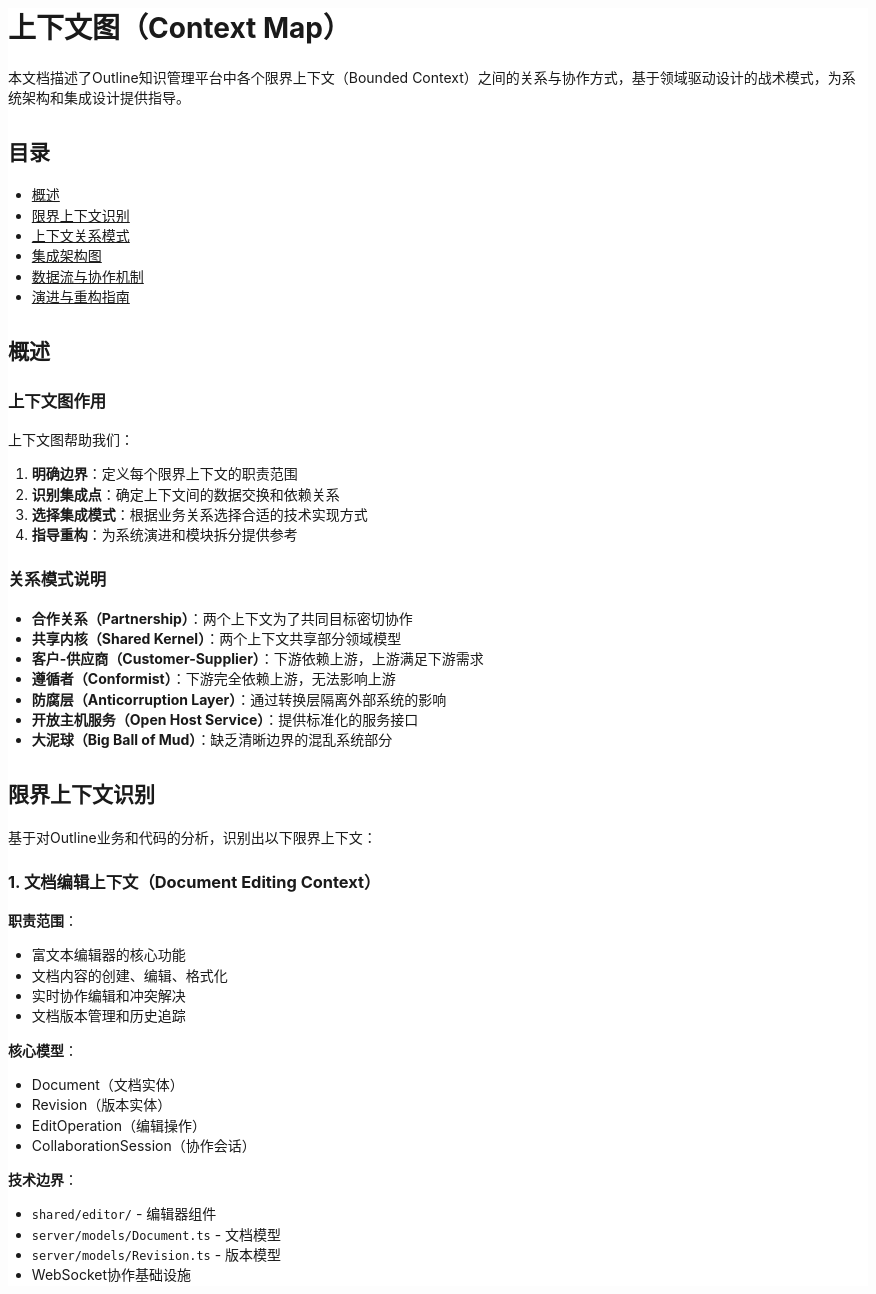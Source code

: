 # 上下文图（Context Map）

本文档描述了Outline知识管理平台中各个限界上下文（Bounded Context）之间的关系与协作方式，基于领域驱动设计的战术模式，为系统架构和集成设计提供指导。

## 目录

- [概述](#概述)
- [限界上下文识别](#限界上下文识别)
- [上下文关系模式](#上下文关系模式)
- [集成架构图](#集成架构图)
- [数据流与协作机制](#数据流与协作机制)
- [演进与重构指南](#演进与重构指南)

## 概述

### 上下文图作用
上下文图帮助我们：
1. **明确边界**：定义每个限界上下文的职责范围
2. **识别集成点**：确定上下文间的数据交换和依赖关系
3. **选择集成模式**：根据业务关系选择合适的技术实现方式
4. **指导重构**：为系统演进和模块拆分提供参考

### 关系模式说明
- **合作关系（Partnership）**：两个上下文为了共同目标密切协作
- **共享内核（Shared Kernel）**：两个上下文共享部分领域模型
- **客户-供应商（Customer-Supplier）**：下游依赖上游，上游满足下游需求
- **遵循者（Conformist）**：下游完全依赖上游，无法影响上游
- **防腐层（Anticorruption Layer）**：通过转换层隔离外部系统的影响
- **开放主机服务（Open Host Service）**：提供标准化的服务接口
- **大泥球（Big Ball of Mud）**：缺乏清晰边界的混乱系统部分

## 限界上下文识别

基于对Outline业务和代码的分析，识别出以下限界上下文：

### 1. 文档编辑上下文（Document Editing Context）
**职责范围**：
- 富文本编辑器的核心功能
- 文档内容的创建、编辑、格式化
- 实时协作编辑和冲突解决
- 文档版本管理和历史追踪

**核心模型**：
- Document（文档实体）
- Revision（版本实体）  
- EditOperation（编辑操作）
- CollaborationSession（协作会话）

**技术边界**：
- `shared/editor/` - 编辑器组件
- `server/models/Document.ts` - 文档模型
- `server/models/Revision.ts` - 版本模型
- WebSocket协作基础设施
